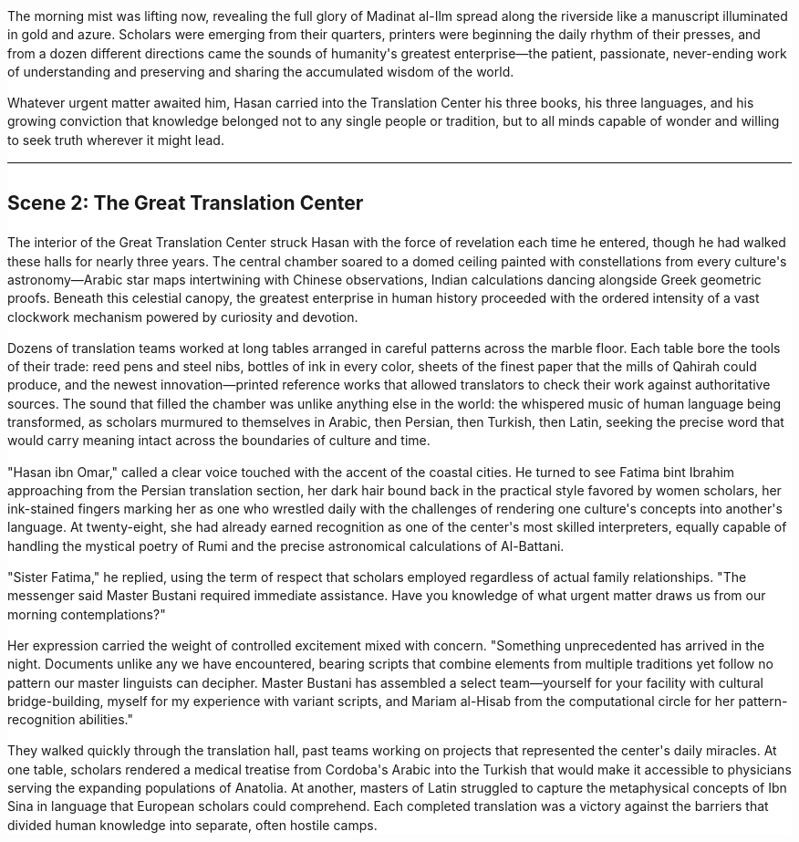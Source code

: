 The morning mist was lifting now, revealing the full glory of Madinat al-Ilm spread along the riverside like a manuscript illuminated in gold and azure. Scholars were emerging from their quarters, printers were beginning the daily rhythm of their presses, and from a dozen different directions came the sounds of humanity's greatest enterprise—the patient, passionate, never-ending work of understanding and preserving and sharing the accumulated wisdom of the world.

Whatever urgent matter awaited him, Hasan carried into the Translation Center his three books, his three languages, and his growing conviction that knowledge belonged not to any single people or tradition, but to all minds capable of wonder and willing to seek truth wherever it might lead.

---

## Scene 2: The Great Translation Center

The interior of the Great Translation Center struck Hasan with the force of revelation each time he entered, though he had walked these halls for nearly three years. The central chamber soared to a domed ceiling painted with constellations from every culture's astronomy—Arabic star maps intertwining with Chinese observations, Indian calculations dancing alongside Greek geometric proofs. Beneath this celestial canopy, the greatest enterprise in human history proceeded with the ordered intensity of a vast clockwork mechanism powered by curiosity and devotion.

Dozens of translation teams worked at long tables arranged in careful patterns across the marble floor. Each table bore the tools of their trade: reed pens and steel nibs, bottles of ink in every color, sheets of the finest paper that the mills of Qahirah could produce, and the newest innovation—printed reference works that allowed translators to check their work against authoritative sources. The sound that filled the chamber was unlike anything else in the world: the whispered music of human language being transformed, as scholars murmured to themselves in Arabic, then Persian, then Turkish, then Latin, seeking the precise word that would carry meaning intact across the boundaries of culture and time.

"Hasan ibn Omar," called a clear voice touched with the accent of the coastal cities. He turned to see Fatima bint Ibrahim approaching from the Persian translation section, her dark hair bound back in the practical style favored by women scholars, her ink-stained fingers marking her as one who wrestled daily with the challenges of rendering one culture's concepts into another's language. At twenty-eight, she had already earned recognition as one of the center's most skilled interpreters, equally capable of handling the mystical poetry of Rumi and the precise astronomical calculations of Al-Battani.

"Sister Fatima," he replied, using the term of respect that scholars employed regardless of actual family relationships. "The messenger said Master Bustani required immediate assistance. Have you knowledge of what urgent matter draws us from our morning contemplations?"

Her expression carried the weight of controlled excitement mixed with concern. "Something unprecedented has arrived in the night. Documents unlike any we have encountered, bearing scripts that combine elements from multiple traditions yet follow no pattern our master linguists can decipher. Master Bustani has assembled a select team—yourself for your facility with cultural bridge-building, myself for my experience with variant scripts, and Mariam al-Hisab from the computational circle for her pattern-recognition abilities."

They walked quickly through the translation hall, past teams working on projects that represented the center's daily miracles. At one table, scholars rendered a medical treatise from Cordoba's Arabic into the Turkish that would make it accessible to physicians serving the expanding populations of Anatolia. At another, masters of Latin struggled to capture the metaphysical concepts of Ibn Sina in language that European scholars could comprehend. Each completed translation was a victory against the barriers that divided human knowledge into separate, often hostile camps.
